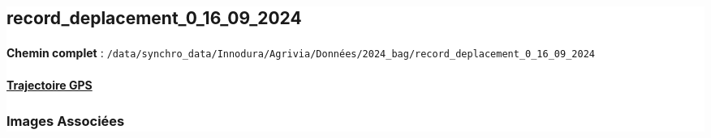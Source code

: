 ## record_deplacement_0_16_09_2024

**Chemin complet** : `/data/synchro_data/Innodura/Agrivia/Données/2024_bag/record_deplacement_0_16_09_2024`

#### [Trajectoire GPS](gps_traj.html)

### Images Associées
